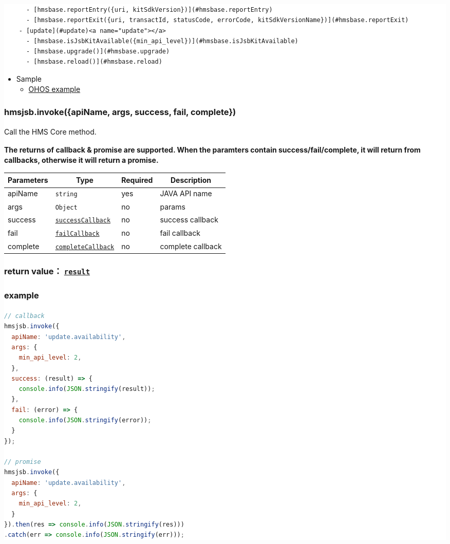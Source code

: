           - [hmsbase.reportEntry({uri, kitSdkVersion})](#hmsbase.reportEntry)
          - [hmsbase.reportExit({uri, transactId, statusCode, errorCode, kitSdkVersionName})](#hmsbase.reportExit)
        - [update](#update)<a name="update"></a>
          - [hmsbase.isJsbKitAvailable({min_api_level})](#hmsbase.isJsbKitAvailable)
          - [hmsbase.upgrade()](#hmsbase.upgrade)
          - [hmsbase.reload()](#hmsbase.reload)
* Sample
    * [OHOS example](#OHOSexample)


 <a name="hmsjsb.invoke"></a>

### hmsjsb.invoke({apiName, args, success, fail, complete})
Call the HMS Core method. 

**The returns of callback & promise are supported. When the paramters contain success/fail/complete, it will return from callbacks, otherwise it will return a promise.**

| Parameters | Type | Required |Description |
| --- | --- | --- | --- |
| apiName | <code>string</code> | yes | JAVA API name |
| args | <code>Object</code> | no | params |
| success | [<code>successCallback</code>](#successCallback) | no |success callback |
| fail | [<code>failCallback</code>](#failCallback) | no |fail callback |
| complete | [<code>completeCallback</code>](#completeCallback) | no |complete callback |

### return value： [<code>result</code>](#callbackResult)  


### example

```javascript
// callback
hmsjsb.invoke({
  apiName: 'update.availability',
  args: {
    min_api_level: 2,
  },
  success: (result) => {
    console.info(JSON.stringify(result));
  },
  fail: (error) => {
    console.info(JSON.stringify(error));
  }
});

// promise 
hmsjsb.invoke({
  apiName: 'update.availability',
  args: {
    min_api_level: 2,
  }
}).then(res => console.info(JSON.stringify(res)))
.catch(err => console.info(JSON.stringify(err)));
```
